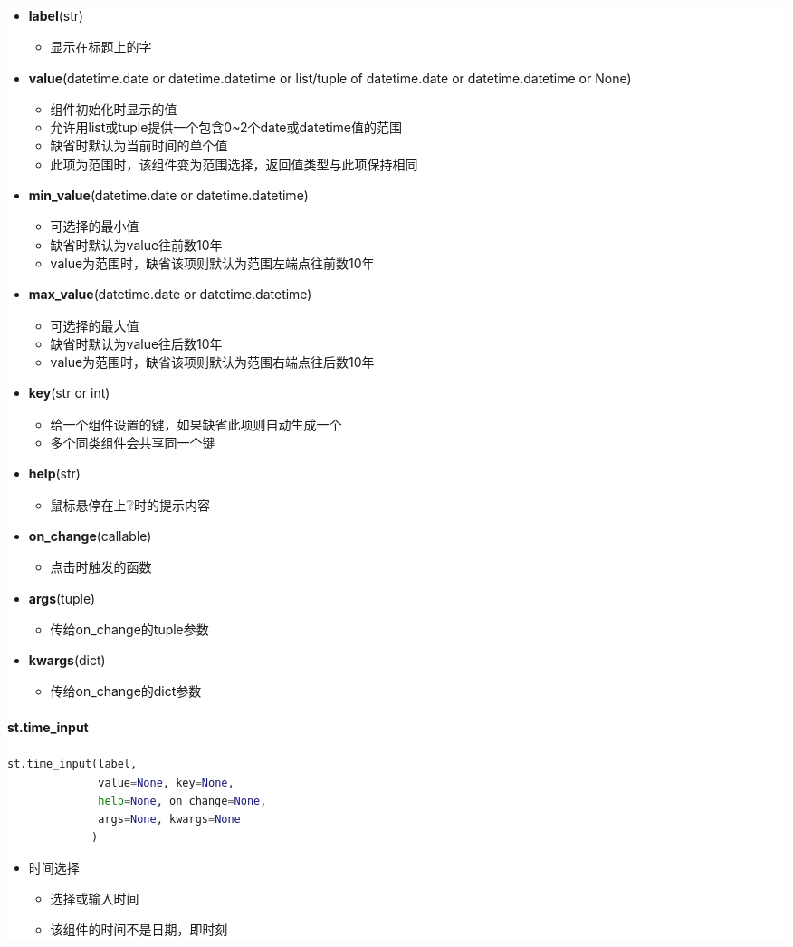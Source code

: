 - **label**(str)

  - 显示在标题上的字

- **value**(datetime.date or datetime.datetime or list/tuple of datetime.date or datetime.datetime or None)

  - 组件初始化时显示的值
  - 允许用list或tuple提供一个包含0~2个date或datetime值的范围
  - 缺省时默认为当前时间的单个值
  - 此项为范围时，该组件变为范围选择，返回值类型与此项保持相同

- **min_value**(datetime.date or datetime.datetime)

  - 可选择的最小值
  - 缺省时默认为value往前数10年
  - value为范围时，缺省该项则默认为范围左端点往前数10年

- **max_value**(datetime.date or datetime.datetime)

  - 可选择的最大值
  - 缺省时默认为value往后数10年
  - value为范围时，缺省该项则默认为范围右端点往后数10年

- **key**(str or int)

  - 给一个组件设置的键，如果缺省此项则自动生成一个
  - 多个同类组件会共享同一个键

- **help**(str)

  - 鼠标悬停在上❔时的提示内容

- **on_change**(callable)

  - 点击时触发的函数

- **args**(tuple)

  - 传给on_change的tuple参数

- **kwargs**(dict)

  - 传给on_change的dict参数



#### st.time_input

```python
st.time_input(label,
              value=None, key=None,
              help=None, on_change=None,
              args=None, kwargs=None
             )
```

- 时间选择

  - 选择或输入时间

  - 该组件的时间不是日期，即时刻
